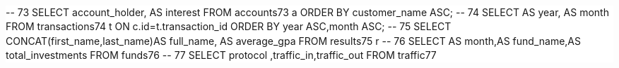 -- 73
SELECT  account_holder,
AS interest FROM accounts73 a 
ORDER BY customer_name ASC;
-- 74
SELECT AS year,
AS month FROM transactions74 t 
ON c.id=t.transaction_id
ORDER BY year ASC,month ASC;
-- 75
SELECT CONCAT(first_name,last_name)AS full_name,
AS average_gpa FROM results75 r
-- 76
SELECT AS month,AS fund_name,AS total_investments 
FROM funds76 
-- 77
SELECT protocol ,traffic_in,traffic_out FROM traffic77 








